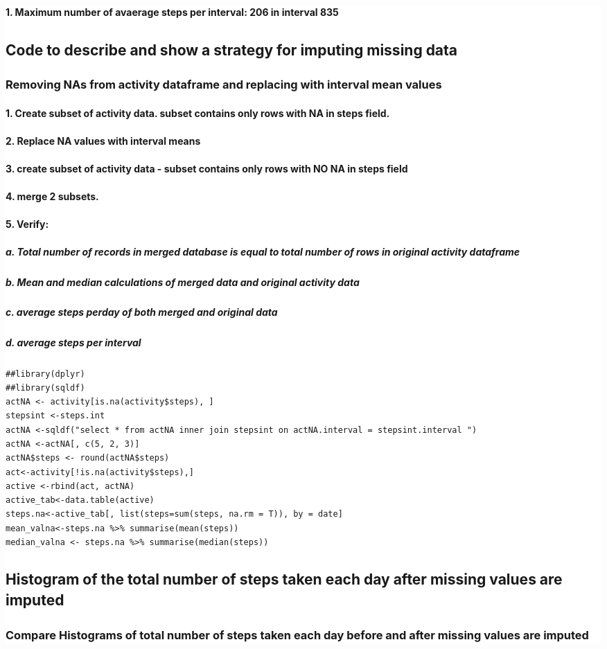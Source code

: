 #### 1. Maximum number of avaerage steps per interval: 206 in interval 835

Code to describe and show a strategy for imputing missing data
--------------------------------------------------------------

### Removing NAs from activity dataframe and replacing with interval mean values

#### 1. Create subset of activity data. subset contains only rows with NA in steps field.

#### 2. Replace NA values with interval means

#### 3. create subset of activity data - subset contains only rows with NO NA in steps field

#### 4. merge 2 subsets.

#### 5. Verify:

##### a. Total number of records in merged database is equal to total number of rows in original activity dataframe

##### b. Mean and median calculations of merged data and original activity data

##### c. average steps perday of both merged and original data

##### d. average steps per interval

    ##library(dplyr)
    ##library(sqldf)
    actNA <- activity[is.na(activity$steps), ]
    stepsint <-steps.int
    actNA <-sqldf("select * from actNA inner join stepsint on actNA.interval = stepsint.interval ")
    actNA <-actNA[, c(5, 2, 3)]
    actNA$steps <- round(actNA$steps)
    act<-activity[!is.na(activity$steps),]
    active <-rbind(act, actNA)
    active_tab<-data.table(active)
    steps.na<-active_tab[, list(steps=sum(steps, na.rm = T)), by = date]
    mean_valna<-steps.na %>% summarise(mean(steps))
    median_valna <- steps.na %>% summarise(median(steps))

Histogram of the total number of steps taken each day after missing values are imputed
--------------------------------------------------------------------------------------

### Compare Histograms of total number of steps taken each day before and after missing values are imputed
